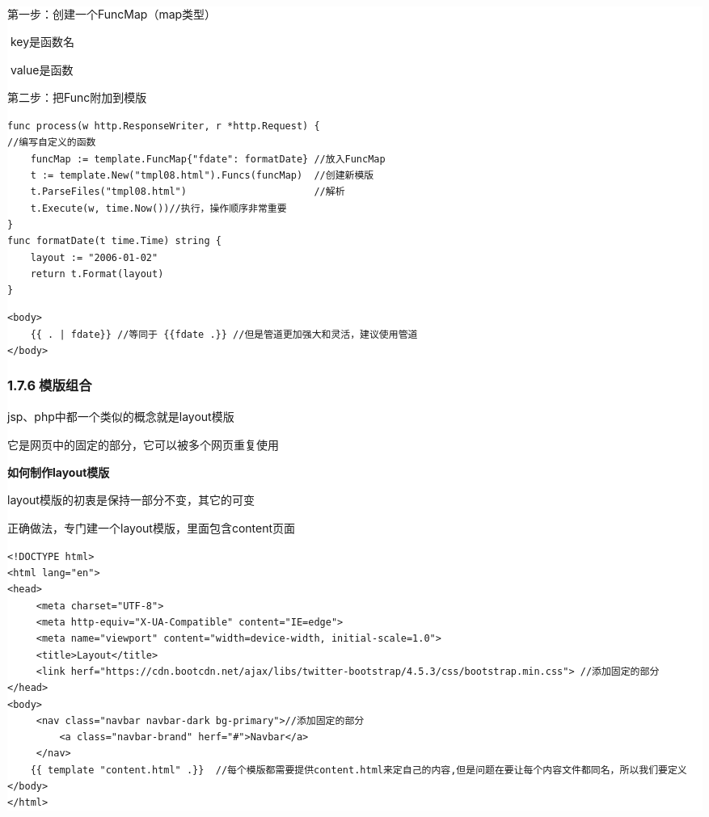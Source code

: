 第一步：创建一个FuncMap（map类型）

​	key是函数名

​	value是函数

第二步：把Func附加到模版

```
func process(w http.ResponseWriter, r *http.Request) {
//编写自定义的函数
	funcMap := template.FuncMap{"fdate": formatDate} //放入FuncMap
	t := template.New("tmpl08.html").Funcs(funcMap)  //创建新模版
	t.ParseFiles("tmpl08.html")                      //解析
	t.Execute(w, time.Now())//执行，操作顺序非常重要
}
func formatDate(t time.Time) string {
	layout := "2006-01-02"
	return t.Format(layout)
}

```

```
<body>
    {{ . | fdate}} //等同于 {{fdate .}} //但是管道更加强大和灵活，建议使用管道
</body>
```

### 1.7.6 模版组合

jsp、php中都一个类似的概念就是layout模版

它是网页中的固定的部分，它可以被多个网页重复使用

**如何制作layout模版**

layout模版的初衷是保持一部分不变，其它的可变

正确做法，专门建一个layout模版，里面包含content页面

```
<!DOCTYPE html>
<html lang="en">
<head>
     <meta charset="UTF-8">
     <meta http-equiv="X-UA-Compatible" content="IE=edge">
     <meta name="viewport" content="width=device-width, initial-scale=1.0">
     <title>Layout</title>
     <link herf="https://cdn.bootcdn.net/ajax/libs/twitter-bootstrap/4.5.3/css/bootstrap.min.css"> //添加固定的部分
</head>
<body>
     <nav class="navbar navbar-dark bg-primary">//添加固定的部分
         <a class="navbar-brand" herf="#">Navbar</a>
     </nav>
    {{ template "content.html" .}}  //每个模版都需要提供content.html来定自己的内容,但是问题在要让每个内容文件都同名，所以我们要定义
</body>
</html>
```
